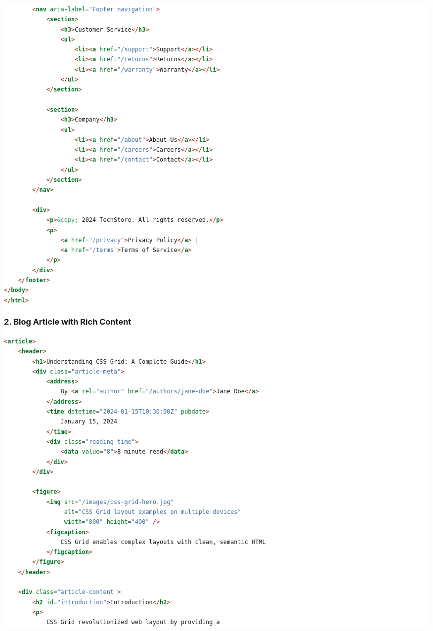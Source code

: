 ```html
        <nav aria-label="Footer navigation">
            <section>
                <h3>Customer Service</h3>
                <ul>
                    <li><a href="/support">Support</a></li>
                    <li><a href="/returns">Returns</a></li>
                    <li><a href="/warranty">Warranty</a></li>
                </ul>
            </section>
            
            <section>
                <h3>Company</h3>
                <ul>
                    <li><a href="/about">About Us</a></li>
                    <li><a href="/careers">Careers</a></li>
                    <li><a href="/contact">Contact</a></li>
                </ul>
            </section>
        </nav>
        
        <div>
            <p>&copy; 2024 TechStore. All rights reserved.</p>
            <p>
                <a href="/privacy">Privacy Policy</a> | 
                <a href="/terms">Terms of Service</a>
            </p>
        </div>
    </footer>
</body>
</html>
```

### 2. Blog Article with Rich Content
```html
<article>
    <header>
        <h1>Understanding CSS Grid: A Complete Guide</h1>
        <div class="article-meta">
            <address>
                By <a rel="author" href="/authors/jane-doe">Jane Doe</a>
            </address>
            <time datetime="2024-01-15T10:30:00Z" pubdate>
                January 15, 2024
            </time>
            <div class="reading-time">
                <data value="8">8 minute read</data>
            </div>
        </div>
        
        <figure>
            <img src="/images/css-grid-hero.jpg" 
                 alt="CSS Grid layout examples on multiple devices" 
                 width="800" height="400" />
            <figcaption>
                CSS Grid enables complex layouts with clean, semantic HTML
            </figcaption>
        </figure>
    </header>
    
    <div class="article-content">
        <h2 id="introduction">Introduction</h2>
        <p>
            CSS Grid revolutionized web layout by providing a 
```